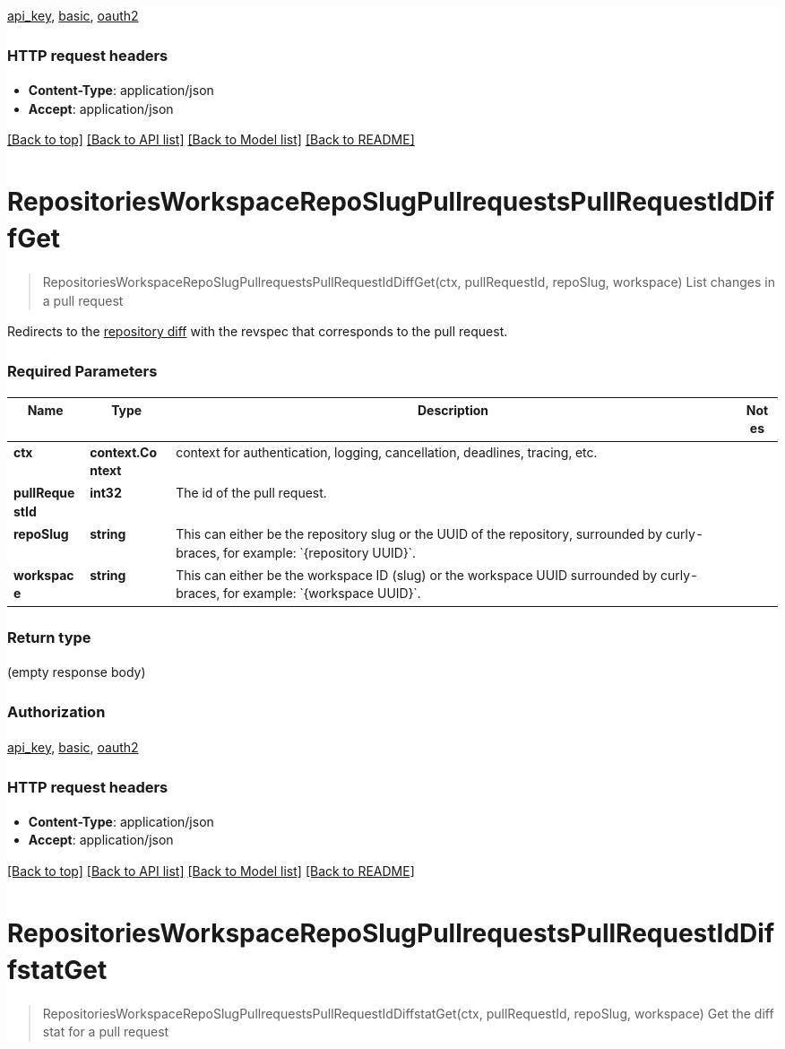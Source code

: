 [api_key](../README.md#api_key), [basic](../README.md#basic), [oauth2](../README.md#oauth2)

### HTTP request headers

 - **Content-Type**: application/json
 - **Accept**: application/json

[[Back to top]](#) [[Back to API list]](../README.md#documentation-for-api-endpoints) [[Back to Model list]](../README.md#documentation-for-models) [[Back to README]](../README.md)

# **RepositoriesWorkspaceRepoSlugPullrequestsPullRequestIdDiffGet**
> RepositoriesWorkspaceRepoSlugPullrequestsPullRequestIdDiffGet(ctx, pullRequestId, repoSlug, workspace)
List changes in a pull request

Redirects to the [repository diff](/cloud/bitbucket/rest/api-group-commits/#api-repositories-workspace-repo-slug-diff-spec-get) with the revspec that corresponds to the pull request.

### Required Parameters

Name | Type | Description  | Notes
------------- | ------------- | ------------- | -------------
 **ctx** | **context.Context** | context for authentication, logging, cancellation, deadlines, tracing, etc.
  **pullRequestId** | **int32**| The id of the pull request. | 
  **repoSlug** | **string**| This can either be the repository slug or the UUID of the repository, surrounded by curly-braces, for example: &#x60;{repository UUID}&#x60;.  | 
  **workspace** | **string**| This can either be the workspace ID (slug) or the workspace UUID surrounded by curly-braces, for example: &#x60;{workspace UUID}&#x60;.  | 

### Return type

 (empty response body)

### Authorization

[api_key](../README.md#api_key), [basic](../README.md#basic), [oauth2](../README.md#oauth2)

### HTTP request headers

 - **Content-Type**: application/json
 - **Accept**: application/json

[[Back to top]](#) [[Back to API list]](../README.md#documentation-for-api-endpoints) [[Back to Model list]](../README.md#documentation-for-models) [[Back to README]](../README.md)

# **RepositoriesWorkspaceRepoSlugPullrequestsPullRequestIdDiffstatGet**
> RepositoriesWorkspaceRepoSlugPullrequestsPullRequestIdDiffstatGet(ctx, pullRequestId, repoSlug, workspace)
Get the diff stat for a pull request
